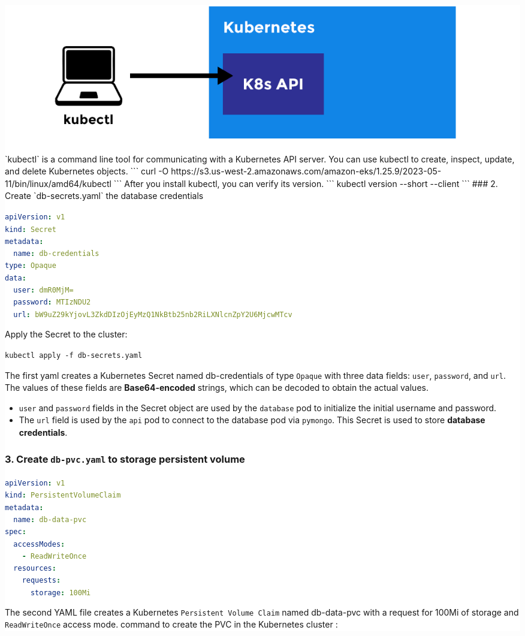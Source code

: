   <img src="images/kube-kubectl.png">
</p>
`kubectl`  is a command line tool for communicating with a Kubernetes API server. You can use kubectl to create, inspect, update, and delete Kubernetes objects.
```
curl -O https://s3.us-west-2.amazonaws.com/amazon-eks/1.25.9/2023-05-11/bin/linux/amd64/kubectl
```
After you install kubectl, you can verify its version.
```
kubectl version --short --client
```
### 2. Create `db-secrets.yaml` the database credentials

```yaml
apiVersion: v1
kind: Secret
metadata:
  name: db-credentials
type: Opaque
data:
  user: dmR0MjM=
  password: MTIzNDU2
  url: bW9uZ29kYjovL3ZkdDIzOjEyMzQ1NkBtb25nb2RiLXNlcnZpY2U6MjcwMTcv
```
Apply the Secret to the cluster:
```
kubectl apply -f db-secrets.yaml
```
The first yaml creates a Kubernetes Secret named db-credentials of type `Opaque` with three data fields: `user`, `password`, and `url`. The values of these fields are **Base64-encoded** strings, which can be decoded to obtain the actual values. 
- `user` and `password` fields in the Secret object are used by the `database` pod to initialize the initial username and password.
- The `url` field is used by the `api` pod to connect to the database pod via `pymongo`.
This Secret is used to store **database credentials**.

### 3. Create `db-pvc.yaml` to storage persistent volume
```yaml
apiVersion: v1
kind: PersistentVolumeClaim
metadata:
  name: db-data-pvc
spec:
  accessModes:
    - ReadWriteOnce
  resources:
    requests:
      storage: 100Mi
```
The second YAML file creates a Kubernetes `Persistent Volume Claim` named db-data-pvc with a request for 100Mi of storage and `ReadWriteOnce` access mode. command to create the PVC in the Kubernetes cluster :
```
```